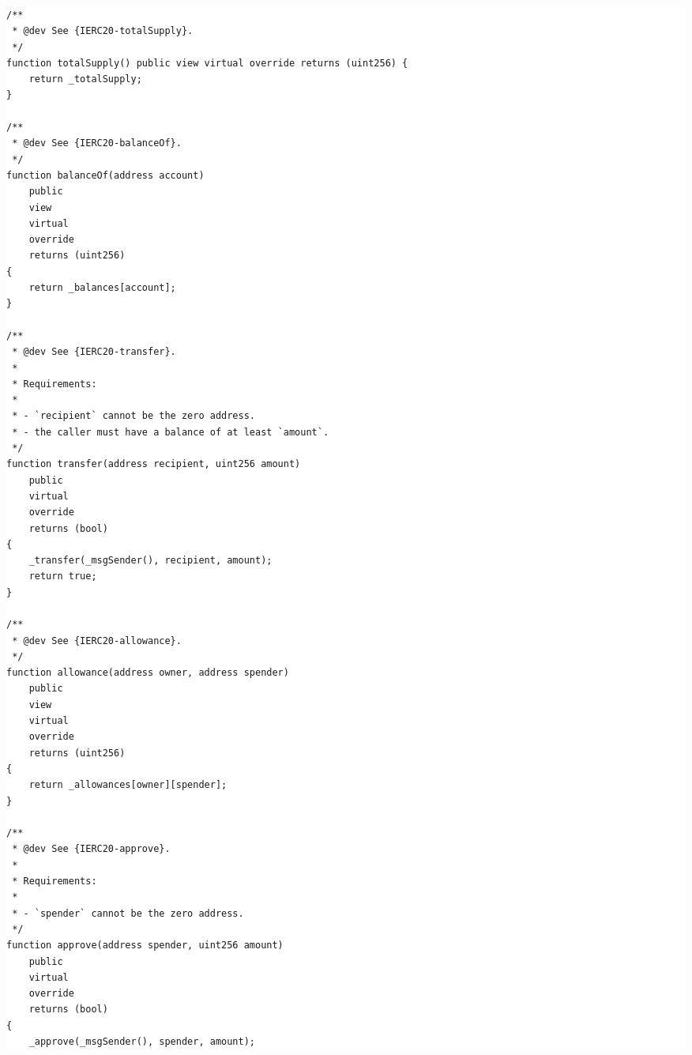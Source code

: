     /**
     * @dev See {IERC20-totalSupply}.
     */
    function totalSupply() public view virtual override returns (uint256) {
        return _totalSupply;
    }

    /**
     * @dev See {IERC20-balanceOf}.
     */
    function balanceOf(address account)
        public
        view
        virtual
        override
        returns (uint256)
    {
        return _balances[account];
    }

    /**
     * @dev See {IERC20-transfer}.
     *
     * Requirements:
     *
     * - `recipient` cannot be the zero address.
     * - the caller must have a balance of at least `amount`.
     */
    function transfer(address recipient, uint256 amount)
        public
        virtual
        override
        returns (bool)
    {
        _transfer(_msgSender(), recipient, amount);
        return true;
    }

    /**
     * @dev See {IERC20-allowance}.
     */
    function allowance(address owner, address spender)
        public
        view
        virtual
        override
        returns (uint256)
    {
        return _allowances[owner][spender];
    }

    /**
     * @dev See {IERC20-approve}.
     *
     * Requirements:
     *
     * - `spender` cannot be the zero address.
     */
    function approve(address spender, uint256 amount)
        public
        virtual
        override
        returns (bool)
    {
        _approve(_msgSender(), spender, amount);